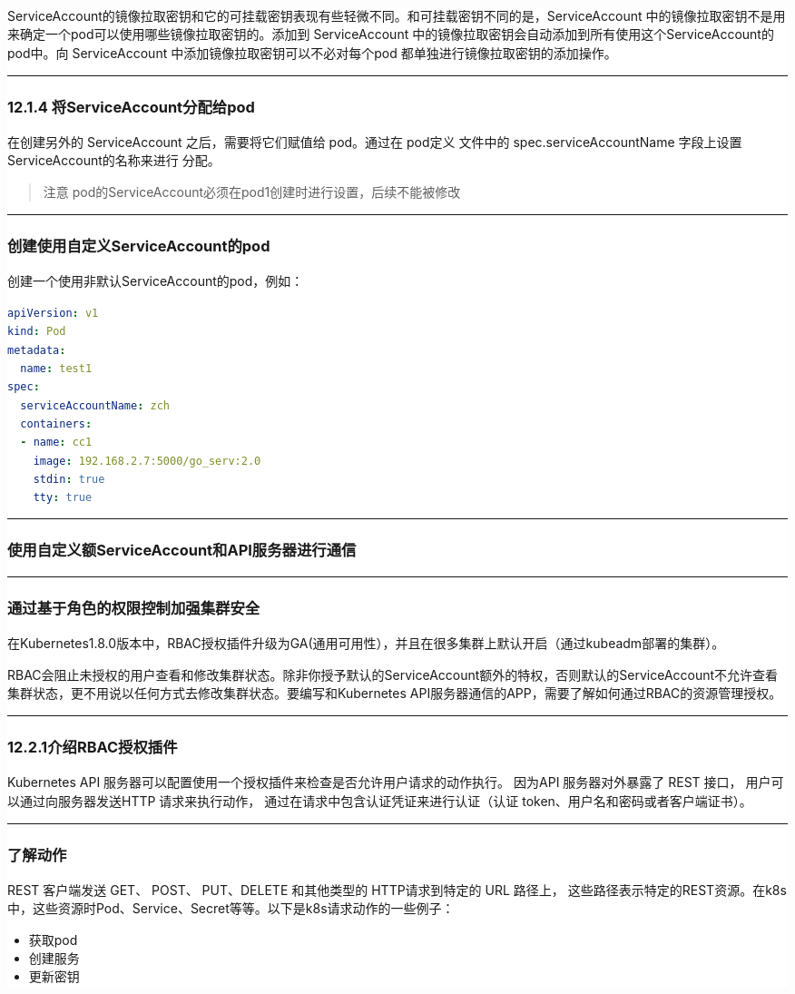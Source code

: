 ServiceAccount的镜像拉取密钥和它的可挂载密钥表现有些轻微不同。和可挂载密钥不同的是，ServiceAccount 中的镜像拉取密钥不是用来确定一个pod可以使用哪些镜像拉取密钥的。添加到 ServiceAccount 中的镜像拉取密钥会自动添加到所有使用这个ServiceAccount的 pod中。向 ServiceAccount 中添加镜像拉取密钥可以不必对每个pod 都单独进行镜像拉取密钥的添加操作。

---
### 12.1.4 将ServiceAccount分配给pod
在创建另外的 ServiceAccount 之后，需要将它们赋值给 pod。通过在 pod定义
文件中的 spec.serviceAccountName 字段上设置 ServiceAccount的名称来进行
分配。

> 注意 pod的ServiceAccount必须在pod1创建时进行设置，后续不能被修改

---
### 创建使用自定义ServiceAccount的pod
创建一个使用非默认ServiceAccount的pod，例如：  
```yaml
apiVersion: v1
kind: Pod
metadata:
  name: test1
spec:
  serviceAccountName: zch
  containers:
  - name: cc1
    image: 192.168.2.7:5000/go_serv:2.0
    stdin: true
    tty: true
```

---
### 使用自定义额ServiceAccount和API服务器进行通信


---
### 通过基于角色的权限控制加强集群安全 

在Kubernetes1.8.0版本中，RBAC授权插件升级为GA(通用可用性），并且在很多集群上默认开启（通过kubeadm部署的集群）。

RBAC会阻止未授权的用户查看和修改集群状态。除非你授予默认的ServiceAccount额外的特权，否则默认的ServiceAccount不允许查看集群状态，更不用说以任何方式去修改集群状态。要编写和Kubernetes API服务器通信的APP，需要了解如何通过RBAC的资源管理授权。

---
### 12.2.1介绍RBAC授权插件
Kubernetes API 服务器可以配置使用一个授权插件来检查是否允许用户请求的动作执行。 因为API 服务器对外暴露了 REST 接口， 用户可以通过向服务器发送HTTP 请求来执行动作， 通过在请求中包含认证凭证来进行认证（认证 token、用户名和密码或者客户端证书）。

---
### 了解动作
REST 客户端发送 GET、 POST、 PUT、DELETE 和其他类型的 HTTP请求到特定的 URL 路径上， 这些路径表示特定的REST资源。在k8s中，这些资源时Pod、Service、Secret等等。以下是k8s请求动作的一些例子：  
- 获取pod
- 创建服务
- 更新密钥
